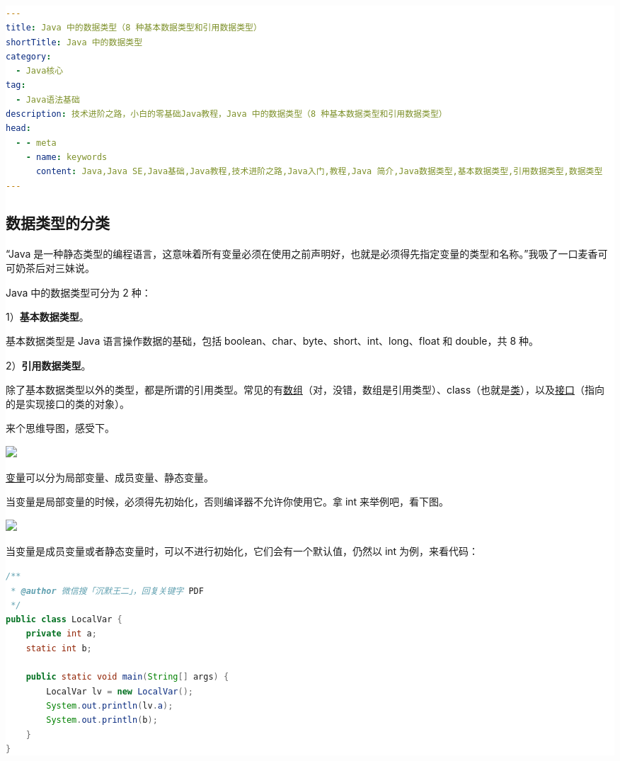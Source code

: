 ```yaml
---
title: Java 中的数据类型（8 种基本数据类型和引用数据类型）
shortTitle: Java 中的数据类型
category:
  - Java核心
tag:
  - Java语法基础
description: 技术进阶之路，小白的零基础Java教程，Java 中的数据类型（8 种基本数据类型和引用数据类型）
head:
  - - meta
    - name: keywords
      content: Java,Java SE,Java基础,Java教程,技术进阶之路,Java入门,教程,Java 简介,Java数据类型,基本数据类型,引用数据类型,数据类型
---
```


## 数据类型的分类

“Java 是一种静态类型的编程语言，这意味着所有变量必须在使用之前声明好，也就是必须得先指定变量的类型和名称。”我吸了一口麦香可可奶茶后对三妹说。

Java 中的数据类型可分为 2 种：

1）**基本数据类型**。

基本数据类型是 Java 语言操作数据的基础，包括 boolean、char、byte、short、int、long、float 和 double，共 8 种。

2）**引用数据类型**。

除了基本数据类型以外的类型，都是所谓的引用类型。常见的有[数组](https://tobebetterjavaer.com/array/array.html)（对，没错，数组是引用类型）、class（也就是[类](https://tobebetterjavaer.com/oo/object-class.html)），以及[接口](https://tobebetterjavaer.com/oo/interface.html)（指向的是实现接口的类的对象）。

来个思维导图，感受下。

![](http://cdn.tobebetterjavaer.com/tobebetterjavaer/images/core-grammar/nine-01.png)

[变量](https://tobebetterjavaer.com/oo/var.html)可以分为局部变量、成员变量、静态变量。

当变量是局部变量的时候，必须得先初始化，否则编译器不允许你使用它。拿 int 来举例吧，看下图。

![](http://cdn.tobebetterjavaer.com/tobebetterjavaer/images/core-grammar/nine-02.png)

当变量是成员变量或者静态变量时，可以不进行初始化，它们会有一个默认值，仍然以 int 为例，来看代码：

```java
/**
 * @author 微信搜「沉默王二」，回复关键字 PDF
 */
public class LocalVar {
    private int a;
    static int b;

    public static void main(String[] args) {
        LocalVar lv = new LocalVar();
        System.out.println(lv.a);
        System.out.println(b);
    }
}
```
